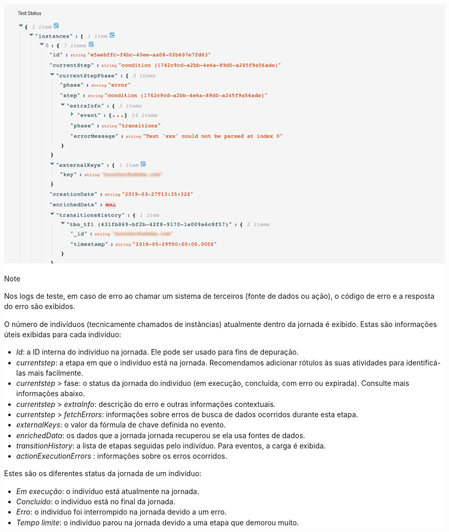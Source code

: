 ![](assets/journeytest3.png)


>[!NOTE]
>
>Nos logs de teste, em caso de erro ao chamar um sistema de terceiros (fonte de dados ou ação), o código de erro e a resposta do erro são exibidos.

O número de indivíduos (tecnicamente chamados de instâncias) atualmente dentro da jornada é exibido. Estas são informações úteis exibidas para cada indivíduo:

* _Id_: a ID interna do indivíduo na jornada. Ele pode ser usado para fins de depuração.
* _currentstep_: a etapa em que o indivíduo está na jornada. Recomendamos adicionar rótulos às suas atividades para identificá-las mais facilmente.
* _currentstep_ > fase: o status da jornada do indivíduo (em execução, concluída, com erro ou expirada). Consulte mais informações abaixo.
* _currentstep_ > _extraInfo_: descrição do erro e outras informações contextuais.
* _currentstep_ > _fetchErrors_: informações sobre erros de busca de dados ocorridos durante esta etapa.
* _externalKeys_: o valor da fórmula de chave definida no evento.
* _enrichedData_: os dados que a jornada jornada recuperou se ela usa fontes de dados.
* _transitionHistory_: a lista de etapas seguidas pelo indivíduo. Para eventos, a carga é exibida.
* _actionExecutionErrors_ : informações sobre os erros ocorridos.

Estes são os diferentes status da jornada de um indivíduo:

* _Em execução_: o indivíduo está atualmente na jornada.
* _Concluído_: o indivíduo está no final da jornada.
* _Erro_: o indivíduo foi interrompido na jornada devido a um erro.
* _Tempo limite_: o indivíduo parou na jornada devido a uma etapa que demorou muito.
